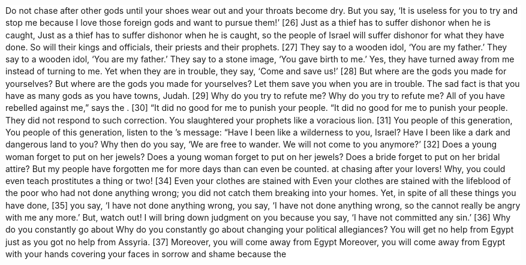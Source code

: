 Do not chase after other gods until your shoes wear out
and your throats become dry.
But you say, ‘It is useless for you to try and stop me
because I love those foreign gods and want to pursue them!’
[26] Just as a thief has to suffer dishonor when he is caught,
Just as a thief has to suffer dishonor when he is caught,
so the people of Israel will suffer dishonor for what they have done.
So will their kings and officials,
their priests and their prophets.
[27] They say to a wooden idol, ‘You are my father.’
They say to a wooden idol, ‘You are my father.’
They say to a stone image, ‘You gave birth to me.’
Yes, they have turned away from me instead of turning to me.
Yet when they are in trouble, they say, ‘Come and save us!’
[28] But where are the gods you made for yourselves?
But where are the gods you made for yourselves?
Let them save you when you are in trouble.
The sad fact is that you have as many gods
as you have towns, Judah.
[29] Why do you try to refute me?
Why do you try to refute me?
All of you have rebelled against me,”
says the
.
[30] “It did no good for me to punish your people.
“It did no good for me to punish your people.
They did not respond to such correction.
You slaughtered your prophets
like a voracious lion.
[31] You people of this generation,
You people of this generation,
listen to the
’s message:
“Have I been like a wilderness to you, Israel?
Have I been like a dark and dangerous land to you?
Why then do you say, ‘We are free to wander.
We will not come to you anymore?’
[32] Does a young woman forget to put on her jewels?
Does a young woman forget to put on her jewels?
Does a bride forget to put on her bridal attire?
But my people have forgotten me
for more days than can even be counted.
at chasing after your lovers!
Why, you could even teach prostitutes a thing or two!
[34] Even your clothes are stained with
Even your clothes are stained with
the lifeblood of the poor who had not done anything wrong;
you did not catch them breaking into your homes.
Yet, in spite of all these things you have done,
[35] you say, ‘I have not done anything wrong,
you say, ‘I have not done anything wrong,
so the
cannot really be angry with me any more.’
But, watch out! I will bring down judgment on you
because you say, ‘I have not committed any sin.’
[36] Why do you constantly go about
Why do you constantly go about
changing your political allegiances?
You will get no help from Egypt
just as you got no help from Assyria.
[37] Moreover, you will come away from Egypt
Moreover, you will come away from Egypt
with your hands covering your faces in sorrow and shame
because the
